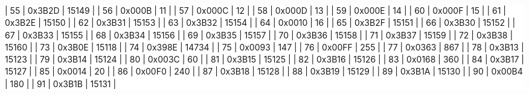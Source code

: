 |      55 | 0x3B2D      |       15149 |
|      56 | 0x000B      |          11 |
|      57 | 0x000C      |          12 |
|      58 | 0x000D      |          13 |
|      59 | 0x000E      |          14 |
|      60 | 0x000F      |          15 |
|      61 | 0x3B2E      |       15150 |
|      62 | 0x3B31      |       15153 |
|      63 | 0x3B32      |       15154 |
|      64 | 0x0010      |          16 |
|      65 | 0x3B2F      |       15151 |
|      66 | 0x3B30      |       15152 |
|      67 | 0x3B33      |       15155 |
|      68 | 0x3B34      |       15156 |
|      69 | 0x3B35      |       15157 |
|      70 | 0x3B36      |       15158 |
|      71 | 0x3B37      |       15159 |
|      72 | 0x3B38      |       15160 |
|      73 | 0x3B0E      |       15118 |
|      74 | 0x398E      |       14734 |
|      75 | 0x0093      |         147 |
|      76 | 0x00FF      |         255 |
|      77 | 0x0363      |         867 |
|      78 | 0x3B13      |       15123 |
|      79 | 0x3B14      |       15124 |
|      80 | 0x003C      |          60 |
|      81 | 0x3B15      |       15125 |
|      82 | 0x3B16      |       15126 |
|      83 | 0x0168      |         360 |
|      84 | 0x3B17      |       15127 |
|      85 | 0x0014      |          20 |
|      86 | 0x00F0      |         240 |
|      87 | 0x3B18      |       15128 |
|      88 | 0x3B19      |       15129 |
|      89 | 0x3B1A      |       15130 |
|      90 | 0x00B4      |         180 |
|      91 | 0x3B1B      |       15131 |